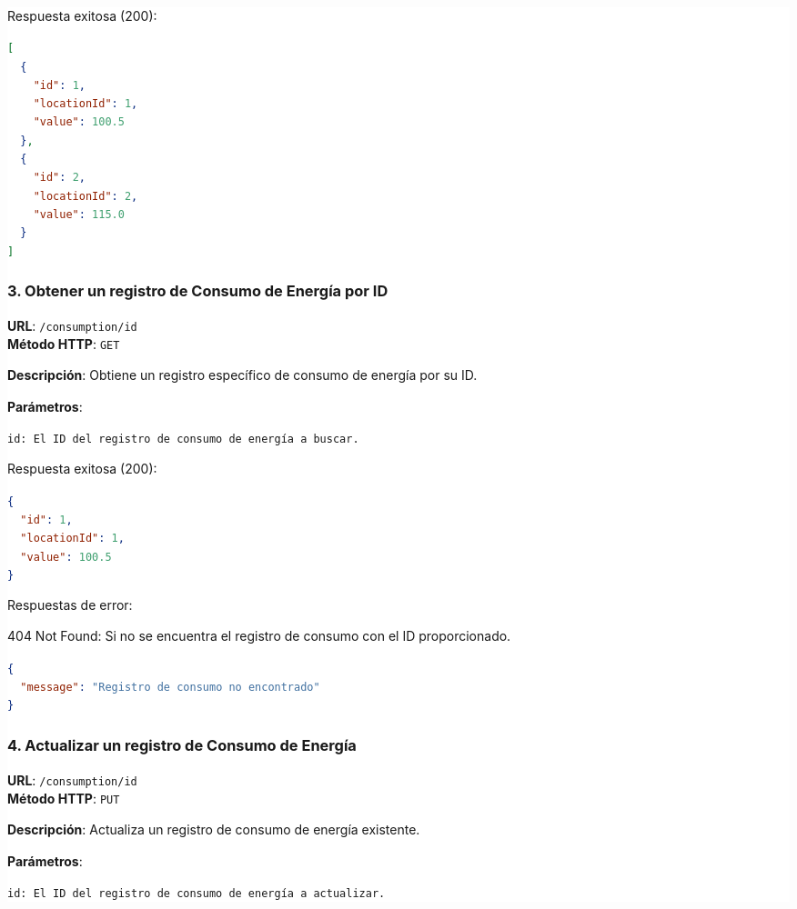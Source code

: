 Respuesta exitosa (200):
```json
[
  {
    "id": 1,
    "locationId": 1,
    "value": 100.5
  },
  {
    "id": 2,
    "locationId": 2,
    "value": 115.0
  }
]
```
### 3. Obtener un registro de Consumo de Energía por ID

**URL**: `/consumption/id`  
**Método HTTP**: `GET`

**Descripción**:
Obtiene un registro específico de consumo de energía por su ID.

**Parámetros**:

    id: El ID del registro de consumo de energía a buscar.

Respuesta exitosa (200):
```json
{
  "id": 1,
  "locationId": 1,
  "value": 100.5
}
```
Respuestas de error:

404 Not Found: Si no se encuentra el registro de consumo con el ID proporcionado.
```json
{
  "message": "Registro de consumo no encontrado"
}
```

### 4. Actualizar un registro de Consumo de Energía

**URL**: `/consumption/id`  
**Método HTTP**: `PUT`

**Descripción**:
Actualiza un registro de consumo de energía existente.

**Parámetros**:

    id: El ID del registro de consumo de energía a actualizar.
